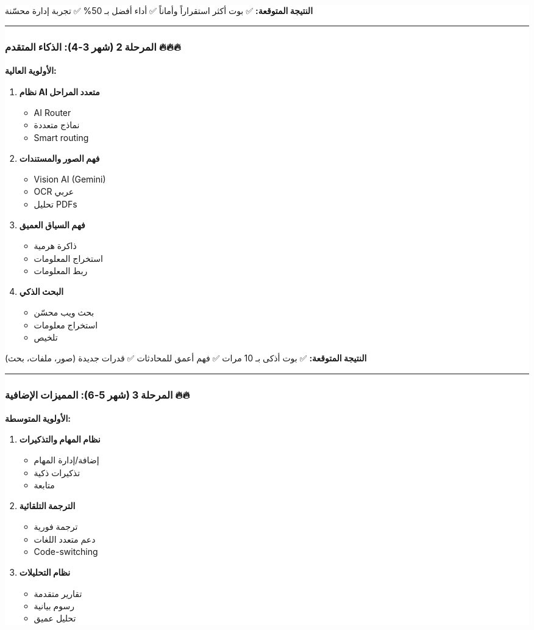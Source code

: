 **النتيجة المتوقعة:**
✅ بوت أكثر استقراراً وأماناً
✅ أداء أفضل بـ 50%
✅ تجربة إدارة محسّنة

---

### المرحلة 2 (شهر 3-4): الذكاء المتقدم 🔥🔥🔥

**الأولوية العالية:**

1. **نظام AI متعدد المراحل**
   - AI Router
   - نماذج متعددة
   - Smart routing

2. **فهم الصور والمستندات**
   - Vision AI (Gemini)
   - OCR عربي
   - تحليل PDFs

3. **فهم السياق العميق**
   - ذاكرة هرمية
   - استخراج المعلومات
   - ربط المعلومات

4. **البحث الذكي**
   - بحث ويب محسّن
   - استخراج معلومات
   - تلخيص

**النتيجة المتوقعة:**
✅ بوت أذكى بـ 10 مرات
✅ فهم أعمق للمحادثات
✅ قدرات جديدة (صور، ملفات، بحث)

---

### المرحلة 3 (شهر 5-6): المميزات الإضافية 🔥🔥

**الأولوية المتوسطة:**

1. **نظام المهام والتذكيرات**
   - إضافة/إدارة المهام
   - تذكيرات ذكية
   - متابعة

2. **الترجمة التلقائية**
   - ترجمة فورية
   - دعم متعدد اللغات
   - Code-switching

3. **نظام التحليلات**
   - تقارير متقدمة
   - رسوم بيانية
   - تحليل عميق
